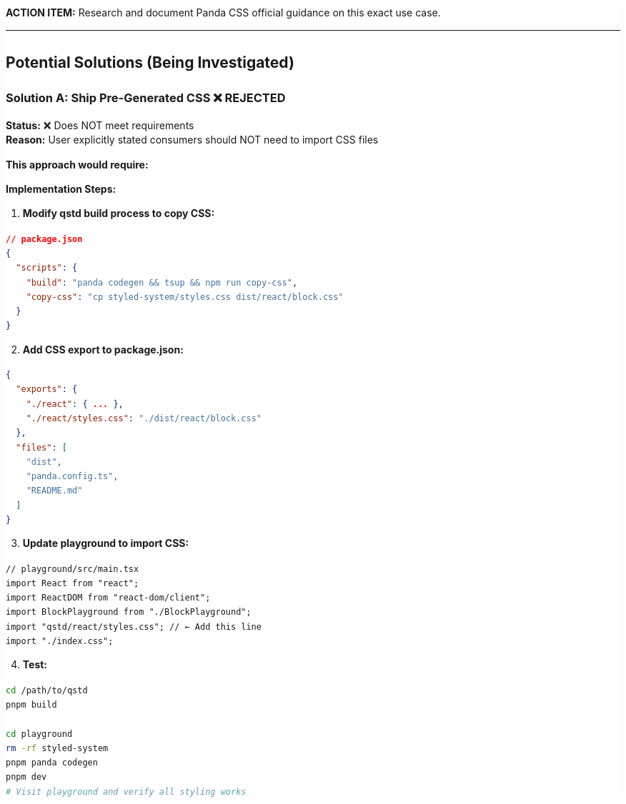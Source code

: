 **ACTION ITEM:** Research and document Panda CSS official guidance on this exact use case.

---

## Potential Solutions (Being Investigated)

### Solution A: Ship Pre-Generated CSS ❌ REJECTED

**Status:** ❌ Does NOT meet requirements  
**Reason:** User explicitly stated consumers should NOT need to import CSS files

**This approach would require:**

**Implementation Steps:**

1. **Modify qstd build process to copy CSS:**

```json
// package.json
{
  "scripts": {
    "build": "panda codegen && tsup && npm run copy-css",
    "copy-css": "cp styled-system/styles.css dist/react/block.css"
  }
}
```

2. **Add CSS export to package.json:**

```json
{
  "exports": {
    "./react": { ... },
    "./react/styles.css": "./dist/react/block.css"
  },
  "files": [
    "dist",
    "panda.config.ts",
    "README.md"
  ]
}
```

3. **Update playground to import CSS:**

```tsx
// playground/src/main.tsx
import React from "react";
import ReactDOM from "react-dom/client";
import BlockPlayground from "./BlockPlayground";
import "qstd/react/styles.css"; // ← Add this line
import "./index.css";
```

4. **Test:**

```bash
cd /path/to/qstd
pnpm build

cd playground
rm -rf styled-system
pnpm panda codegen
pnpm dev
# Visit playground and verify all styling works
```
